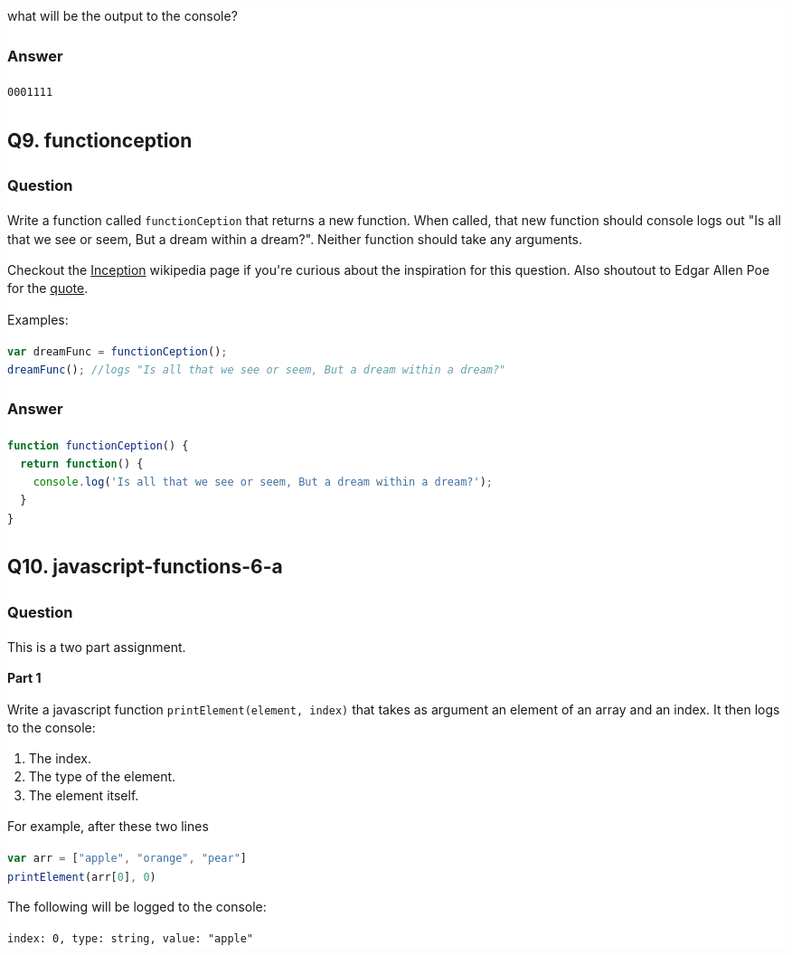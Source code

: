 what will be the output to the console?

### Answer

```
0001111
```

## Q9. functionception

### Question

Write a function called `functionCeption` that returns a new function. When called, that new function should console logs out "Is all that we see or seem, But a dream within a dream?". Neither function should take any arguments.

Checkout the [Inception](https://en.wikipedia.org/wiki/Inception) wikipedia page if you're curious about the inspiration for this question. Also shoutout to Edgar Allen Poe for the [quote](http://www.poetryfoundation.org/poems-and-poets/poems/detail/52829).

Examples:
```js
var dreamFunc = functionCeption();
dreamFunc(); //logs "Is all that we see or seem, But a dream within a dream?"
```

### Answer

```javascript
function functionCeption() {
  return function() {
    console.log('Is all that we see or seem, But a dream within a dream?');
  }
}
```

## Q10. javascript-functions-6-a

### Question

This is a two part assignment.

**Part 1**

Write a javascript function `printElement(element, index)` that takes as argument an element of an array and an index. It then logs to the console:
1. The index.
2. The type of the element.
3. The element itself.


For example, after these two lines

```javascript
var arr = ["apple", "orange", "pear"]
printElement(arr[0], 0)
```
The following will be logged to the console:
```
index: 0, type: string, value: "apple"
```
